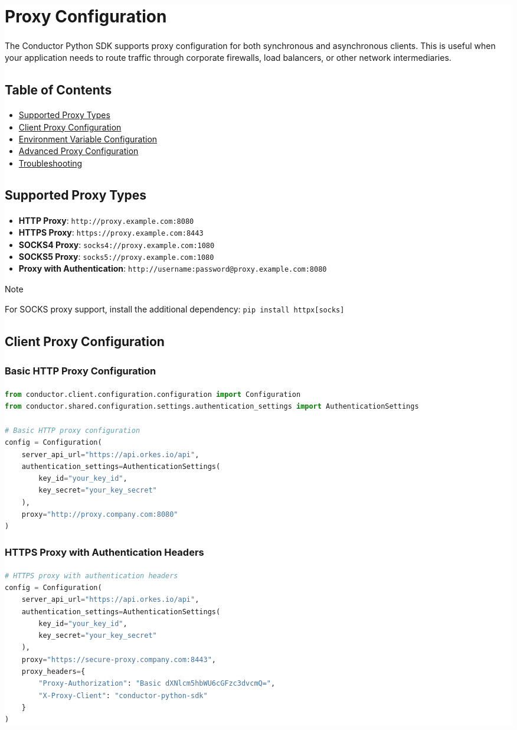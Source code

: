 # Proxy Configuration

The Conductor Python SDK supports proxy configuration for both synchronous and asynchronous clients. This is useful when your application needs to route traffic through corporate firewalls, load balancers, or other network intermediaries.

## Table of Contents

- [Supported Proxy Types](#supported-proxy-types)
- [Client Proxy Configuration](#client-proxy-configuration)
- [Environment Variable Configuration](#environment-variable-configuration)
- [Advanced Proxy Configuration](#advanced-proxy-configuration)
- [Troubleshooting](#troubleshooting)

## Supported Proxy Types

- **HTTP Proxy**: `http://proxy.example.com:8080`
- **HTTPS Proxy**: `https://proxy.example.com:8443`
- **SOCKS4 Proxy**: `socks4://proxy.example.com:1080`
- **SOCKS5 Proxy**: `socks5://proxy.example.com:1080`
- **Proxy with Authentication**: `http://username:password@proxy.example.com:8080`

> [!NOTE]
> For SOCKS proxy support, install the additional dependency: `pip install httpx[socks]`

## Client Proxy Configuration

### Basic HTTP Proxy Configuration

```python
from conductor.client.configuration.configuration import Configuration
from conductor.shared.configuration.settings.authentication_settings import AuthenticationSettings

# Basic HTTP proxy configuration
config = Configuration(
    server_api_url="https://api.orkes.io/api",
    authentication_settings=AuthenticationSettings(
        key_id="your_key_id",
        key_secret="your_key_secret"
    ),
    proxy="http://proxy.company.com:8080"
)
```

### HTTPS Proxy with Authentication Headers

```python
# HTTPS proxy with authentication headers
config = Configuration(
    server_api_url="https://api.orkes.io/api",
    authentication_settings=AuthenticationSettings(
        key_id="your_key_id",
        key_secret="your_key_secret"
    ),
    proxy="https://secure-proxy.company.com:8443",
    proxy_headers={
        "Proxy-Authorization": "Basic dXNlcm5hbWU6cGFzc3dvcmQ=",
        "X-Proxy-Client": "conductor-python-sdk"
    }
)
```
